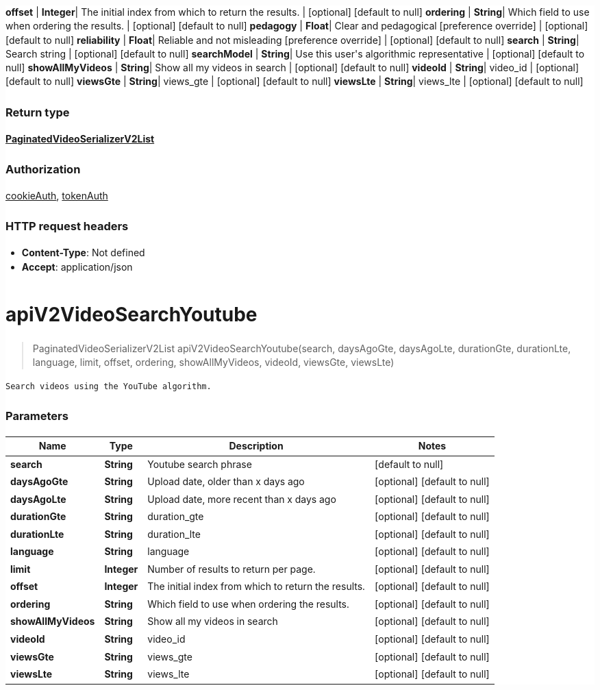  **offset** | **Integer**| The initial index from which to return the results. | [optional] [default to null]
 **ordering** | **String**| Which field to use when ordering the results. | [optional] [default to null]
 **pedagogy** | **Float**| Clear and pedagogical [preference override] | [optional] [default to null]
 **reliability** | **Float**| Reliable and not misleading [preference override] | [optional] [default to null]
 **search** | **String**| Search string | [optional] [default to null]
 **searchModel** | **String**| Use this user&#39;s algorithmic representative | [optional] [default to null]
 **showAllMyVideos** | **String**| Show all my videos in search | [optional] [default to null]
 **videoId** | **String**| video_id | [optional] [default to null]
 **viewsGte** | **String**| views_gte | [optional] [default to null]
 **viewsLte** | **String**| views_lte | [optional] [default to null]

### Return type

[**PaginatedVideoSerializerV2List**](..//Models/PaginatedVideoSerializerV2List.md)

### Authorization

[cookieAuth](../README.md#cookieAuth), [tokenAuth](../README.md#tokenAuth)

### HTTP request headers

- **Content-Type**: Not defined
- **Accept**: application/json

<a name="apiV2VideoSearchYoutube"></a>
# **apiV2VideoSearchYoutube**
> PaginatedVideoSerializerV2List apiV2VideoSearchYoutube(search, daysAgoGte, daysAgoLte, durationGte, durationLte, language, limit, offset, ordering, showAllMyVideos, videoId, viewsGte, viewsLte)



    Search videos using the YouTube algorithm.

### Parameters

Name | Type | Description  | Notes
------------- | ------------- | ------------- | -------------
 **search** | **String**| Youtube search phrase | [default to null]
 **daysAgoGte** | **String**| Upload date, older than x days ago | [optional] [default to null]
 **daysAgoLte** | **String**| Upload date, more recent than x days ago | [optional] [default to null]
 **durationGte** | **String**| duration_gte | [optional] [default to null]
 **durationLte** | **String**| duration_lte | [optional] [default to null]
 **language** | **String**| language | [optional] [default to null]
 **limit** | **Integer**| Number of results to return per page. | [optional] [default to null]
 **offset** | **Integer**| The initial index from which to return the results. | [optional] [default to null]
 **ordering** | **String**| Which field to use when ordering the results. | [optional] [default to null]
 **showAllMyVideos** | **String**| Show all my videos in search | [optional] [default to null]
 **videoId** | **String**| video_id | [optional] [default to null]
 **viewsGte** | **String**| views_gte | [optional] [default to null]
 **viewsLte** | **String**| views_lte | [optional] [default to null]
